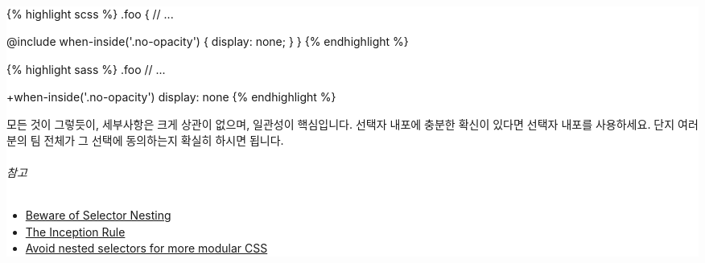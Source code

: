 <div class="code-block">
  <div class="code-block__wrapper" data-syntax="scss">
{% highlight scss %}
.foo {
  // ...

  @include when-inside('.no-opacity') {
    display: none;
  }
}
{% endhighlight %}
  </div>
  <div class="code-block__wrapper" data-syntax="sass">
{% highlight sass %}
.foo
  // ...

  +when-inside('.no-opacity')
    display: none
{% endhighlight %}
  </div>
</div>

모든 것이 그렇듯이, 세부사항은 크게 상관이 없으며, 일관성이 핵심입니다. 선택자 내포에 충분한 확신이 있다면 선택자 내포를 사용하세요. 단지 여러분의 팀 전체가 그 선택에 동의하는지 확실히 하시면 됩니다.

###### 참고

* [Beware of Selector Nesting](http://www.sitepoint.com/beware-selector-nesting-sass/)
* [The Inception Rule](http://thesassway.com/beginner/the-inception-rule)
* [Avoid nested selectors for more modular CSS](http://thesassway.com/intermediate/avoid-nested-selectors-for-more-modular-css)
